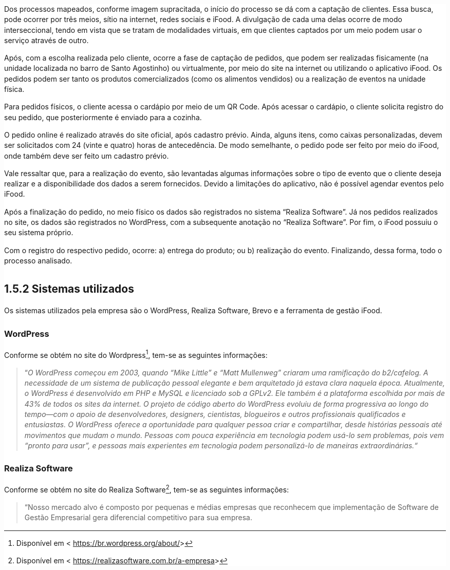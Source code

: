 Dos processos mapeados, conforme imagem supracitada, o início do processo se dá com a captação de clientes. Essa busca, pode ocorrer por três meios, sítio na internet, redes sociais e iFood. A divulgação de cada uma delas ocorre de modo interseccional, tendo em vista que se tratam de modalidades virtuais, em que clientes captados por um meio podem usar o serviço através de outro.

Após, com a escolha realizada pelo cliente, ocorre a fase de captação de pedidos, que podem ser realizadas fisicamente (na unidade localizada no barro de Santo Agostinho) ou virtualmente, por meio do site na internet ou utilizando o aplicativo iFood. Os pedidos podem ser tanto os produtos comercializados (como os alimentos vendidos) ou a realização de eventos na unidade física.

Para pedidos físicos, o cliente acessa o cardápio por meio de um QR Code. Após acessar o cardápio, o cliente solicita registro do seu pedido, que posteriormente é enviado para a cozinha.

O pedido online é realizado através do site oficial, após cadastro prévio. Ainda, alguns itens, como caixas personalizadas, devem ser solicitados com 24 (vinte e quatro) horas de antecedência. De modo semelhante, o pedido pode ser feito por meio do iFood, onde também deve ser feito um cadastro prévio.

Vale ressaltar que, para a realização do evento, são levantadas algumas informações sobre o tipo de evento que o cliente deseja realizar e a disponibilidade dos dados a serem fornecidos. Devido a limitações do aplicativo, não é possível agendar eventos pelo iFood.

Após a finalização do pedido, no meio físico os dados são registrados no sistema “Realiza Software”. Já nos pedidos realizados no site, os dados são registrados no WordPress, com a subsequente anotação no “Realiza Software”. Por fim, o iFood possuiu o seu sistema próprio.

Com o registro do respectivo pedido, ocorre: a) entrega do produto; ou b) realização do evento. Finalizando, dessa forma, todo o processo analisado.

## 1.5.2 Sistemas utilizados

Os sistemas utilizados pela empresa são o WordPress, Realiza Software, Brevo e a ferramenta de gestão iFood.

### WordPress

Conforme se obtém no site do Wordpress[^4], tem-se as seguintes informações:

>“_O WordPress começou em 2003, quando “Mike Little” e “Matt Mullenweg” criaram uma ramificação do b2/cafelog. A necessidade de um sistema de publicação pessoal elegante e bem arquitetado já estava clara naquela época. Atualmente, o WordPress é desenvolvido em PHP e MySQL e licenciado sob a GPLv2. Ele também é a plataforma escolhida por mais de 43% de todos os sites da internet._
>_O projeto de código aberto do WordPress evoluiu de forma progressiva ao longo do tempo—com o apoio de desenvolvedores, designers, cientistas, blogueiros e outros profissionais qualificados e entusiastas. O WordPress oferece a oportunidade para qualquer pessoa criar e compartilhar, desde histórias pessoais até movimentos que mudam o mundo._
>_Pessoas com pouca experiência em tecnologia podem usá-lo sem problemas, pois vem “pronto para usar”, e pessoas mais experientes em tecnologia podem personalizá-lo de maneiras extraordinárias.“_

### Realiza Software

Conforme se obtém no site do Realiza Software[^5], tem-se as seguintes informações:

>“Nosso mercado alvo é composto por pequenas e médias empresas que reconhecem que implementação de Software de Gestão Empresarial gera diferencial competitivo para sua empresa.


[^1]:  Disponível em: &lt; <https://zuzunely.com.br/>&gt; 
[^2]: Disponível em: <<https://estatisticas.abic.com.br/wp-content/uploads/2023/11/2023_10_15_Pesquisa_Caf%C3%A9_H%C3%A1bitos_Preferencias_do_Consumidor2023.pdf>
[^3]: Disponível em: <[https://sebrae.com.br/Sebrae/Portal%20Sebrae/Arquivos/SEBRAE_RESUMO_PESQUISA_CADEIA_DOS_CAFES_2024%201%20(1).pdf](https://sebrae.com.br/Sebrae/Portal%20Sebrae/Arquivos/SEBRAE_RESUMO_PESQUISA_CADEIA_DOS_CAFES_2024%201%20%281%29.pdf)\> 
[^4]: Disponível em < <https://br.wordpress.org/about/>>
[^5]: Disponível em < <https://realizasoftware.com.br/a-empresa>>
[^6]: Disponível em < <https://realizasoftware.com.br/a-empresa/>>
[^7]: Disponível em < <https://realizasoftware.com.br/a-empresa/>>